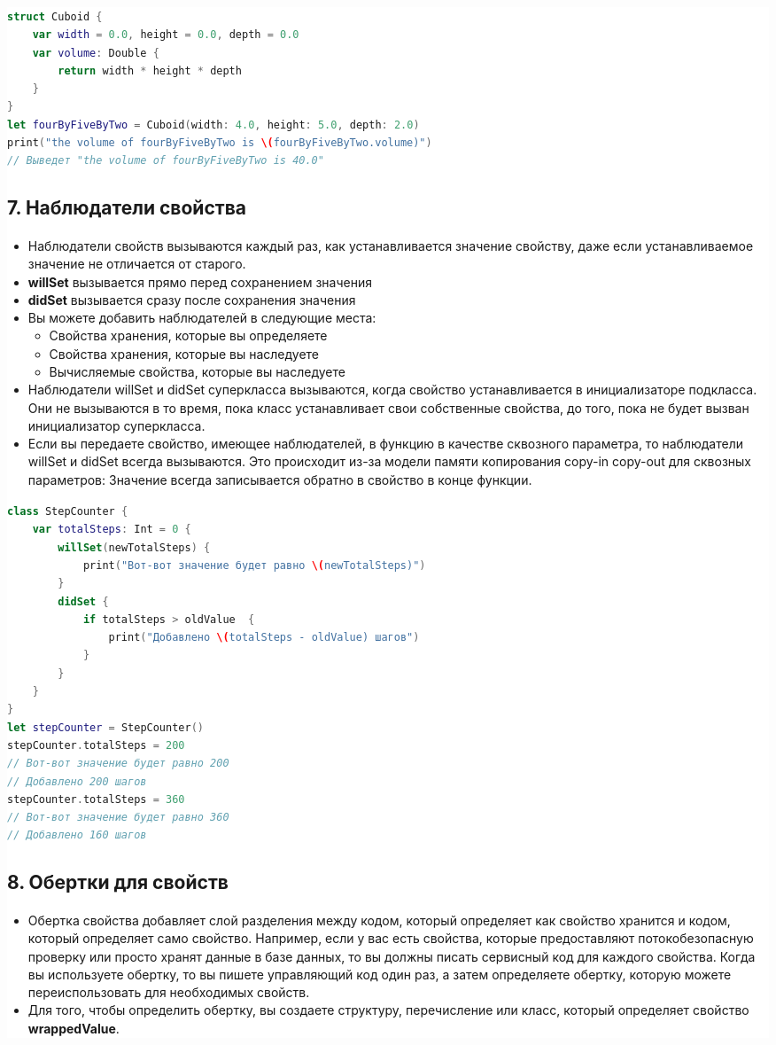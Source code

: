 ```Swift
struct Cuboid {
    var width = 0.0, height = 0.0, depth = 0.0
    var volume: Double {
        return width * height * depth
    }
}
let fourByFiveByTwo = Cuboid(width: 4.0, height: 5.0, depth: 2.0)
print("the volume of fourByFiveByTwo is \(fourByFiveByTwo.volume)")
// Выведет "the volume of fourByFiveByTwo is 40.0"
```

## 7. Наблюдатели свойства

- Наблюдатели свойств вызываются каждый раз, как устанавливается значение свойству, даже если устанавливаемое значение не отличается от старого.
- **willSet** вызывается прямо перед сохранением значения
- **didSet** вызывается сразу после сохранения значения
- Вы можете добавить наблюдателей в следующие места:
  - Свойства хранения, которые вы определяете
  - Свойства хранения, которые вы наследуете
  - Вычисляемые свойства, которые вы наследуете
- Наблюдатели willSet и didSet суперкласса вызываются, когда свойство устанавливается в инициализаторе подкласса. Они не вызываются в то время, пока класс устанавливает свои собственные свойства, до того, пока не будет вызван инициализатор суперкласса.
- Если вы передаете свойство, имеющее наблюдателей, в функцию в качестве сквозного параметра, то наблюдатели willSet и didSet всегда вызываются. Это происходит из-за модели памяти копирования copy-in copy-out для сквозных параметров: Значение всегда записывается обратно в свойство в конце функции. 

```Swift
class StepCounter {
    var totalSteps: Int = 0 {
        willSet(newTotalSteps) {
            print("Вот-вот значение будет равно \(newTotalSteps)")
        }
        didSet {
            if totalSteps > oldValue  {
                print("Добавлено \(totalSteps - oldValue) шагов")
            }
        }
    }
}
let stepCounter = StepCounter()
stepCounter.totalSteps = 200
// Вот-вот значение будет равно 200
// Добавлено 200 шагов
stepCounter.totalSteps = 360
// Вот-вот значение будет равно 360
// Добавлено 160 шагов
```

## 8. Обертки для свойств
- Обертка свойства добавляет слой разделения между кодом, который определяет как свойство хранится и кодом, который определяет само свойство. Например, если у вас есть свойства, которые предоставляют потокобезопасную проверку или просто хранят данные в базе данных, то вы должны писать сервисный код для каждого свойства. Когда вы используете обертку, то вы пишете управляющий код один раз, а затем определяете обертку, которую можете переиспользовать для необходимых свойств.
- Для того, чтобы определить обертку, вы создаете структуру, перечисление или класс, который определяет свойство **wrappedValue**. 
